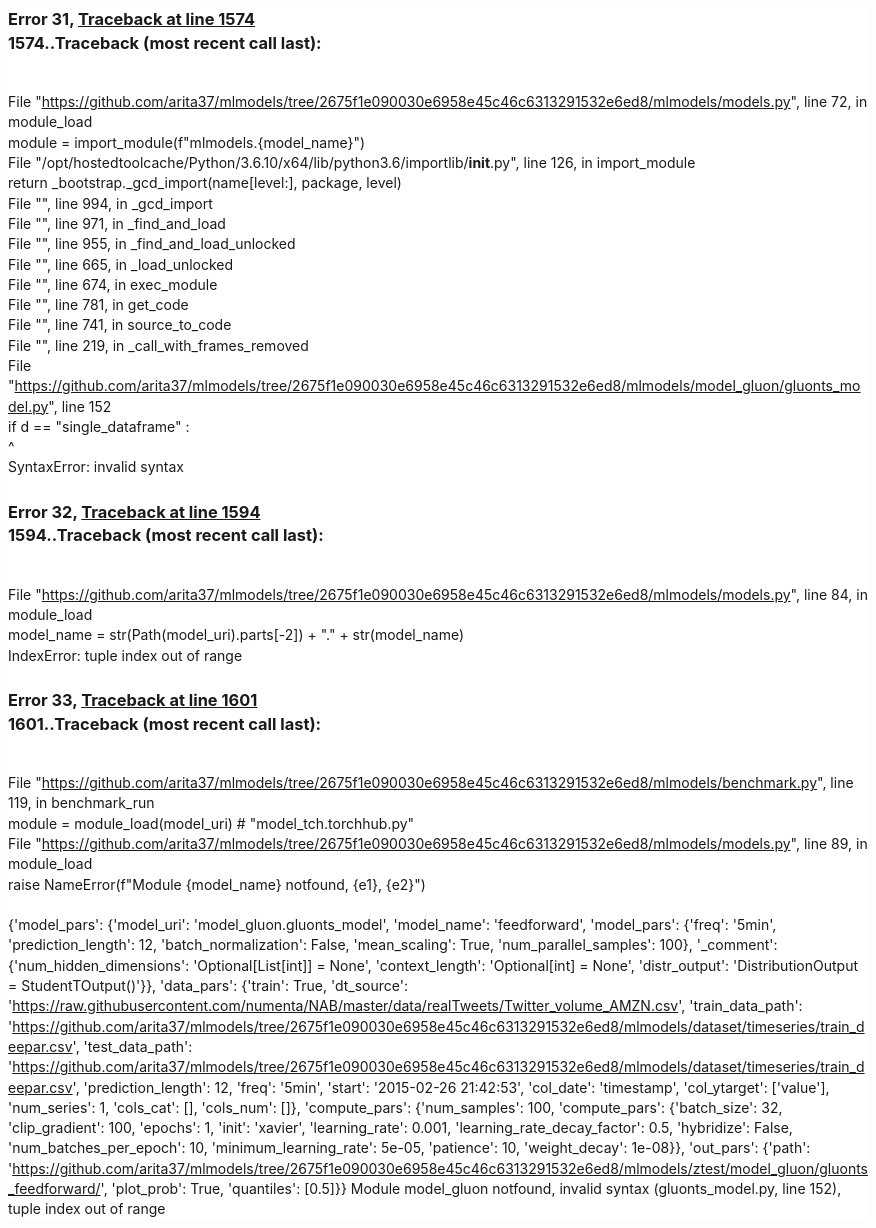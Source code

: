 

### Error 31, [Traceback at line 1574](https://github.com/arita37/mlmodels_store/blob/master/log_test_cli/log_cli.py#L1574)<br />1574..Traceback (most recent call last):
<br />  File "https://github.com/arita37/mlmodels/tree/2675f1e090030e6958e45c46c6313291532e6ed8/mlmodels/models.py", line 72, in module_load
<br />    module = import_module(f"mlmodels.{model_name}")
<br />  File "/opt/hostedtoolcache/Python/3.6.10/x64/lib/python3.6/importlib/__init__.py", line 126, in import_module
<br />    return _bootstrap._gcd_import(name[level:], package, level)
<br />  File "<frozen importlib._bootstrap>", line 994, in _gcd_import
<br />  File "<frozen importlib._bootstrap>", line 971, in _find_and_load
<br />  File "<frozen importlib._bootstrap>", line 955, in _find_and_load_unlocked
<br />  File "<frozen importlib._bootstrap>", line 665, in _load_unlocked
<br />  File "<frozen importlib._bootstrap_external>", line 674, in exec_module
<br />  File "<frozen importlib._bootstrap_external>", line 781, in get_code
<br />  File "<frozen importlib._bootstrap_external>", line 741, in source_to_code
<br />  File "<frozen importlib._bootstrap>", line 219, in _call_with_frames_removed
<br />  File "https://github.com/arita37/mlmodels/tree/2675f1e090030e6958e45c46c6313291532e6ed8/mlmodels/model_gluon/gluonts_model.py", line 152
<br />    if d ==  "single_dataframe" :
<br />                                ^
<br />SyntaxError: invalid syntax



### Error 32, [Traceback at line 1594](https://github.com/arita37/mlmodels_store/blob/master/log_test_cli/log_cli.py#L1594)<br />1594..Traceback (most recent call last):
<br />  File "https://github.com/arita37/mlmodels/tree/2675f1e090030e6958e45c46c6313291532e6ed8/mlmodels/models.py", line 84, in module_load
<br />    model_name = str(Path(model_uri).parts[-2]) + "." + str(model_name)
<br />IndexError: tuple index out of range



### Error 33, [Traceback at line 1601](https://github.com/arita37/mlmodels_store/blob/master/log_test_cli/log_cli.py#L1601)<br />1601..Traceback (most recent call last):
<br />  File "https://github.com/arita37/mlmodels/tree/2675f1e090030e6958e45c46c6313291532e6ed8/mlmodels/benchmark.py", line 119, in benchmark_run
<br />    module    = module_load(model_uri)   # "model_tch.torchhub.py"
<br />  File "https://github.com/arita37/mlmodels/tree/2675f1e090030e6958e45c46c6313291532e6ed8/mlmodels/models.py", line 89, in module_load
<br />    raise NameError(f"Module {model_name} notfound, {e1}, {e2}")
<br />
<br />  {'model_pars': {'model_uri': 'model_gluon.gluonts_model', 'model_name': 'feedforward', 'model_pars': {'freq': '5min', 'prediction_length': 12, 'batch_normalization': False, 'mean_scaling': True, 'num_parallel_samples': 100}, '_comment': {'num_hidden_dimensions': 'Optional[List[int]] = None', 'context_length': 'Optional[int] = None', 'distr_output': 'DistributionOutput = StudentTOutput()'}}, 'data_pars': {'train': True, 'dt_source': 'https://raw.githubusercontent.com/numenta/NAB/master/data/realTweets/Twitter_volume_AMZN.csv', 'train_data_path': 'https://github.com/arita37/mlmodels/tree/2675f1e090030e6958e45c46c6313291532e6ed8/mlmodels/dataset/timeseries/train_deepar.csv', 'test_data_path': 'https://github.com/arita37/mlmodels/tree/2675f1e090030e6958e45c46c6313291532e6ed8/mlmodels/dataset/timeseries/train_deepar.csv', 'prediction_length': 12, 'freq': '5min', 'start': '2015-02-26 21:42:53', 'col_date': 'timestamp', 'col_ytarget': ['value'], 'num_series': 1, 'cols_cat': [], 'cols_num': []}, 'compute_pars': {'num_samples': 100, 'compute_pars': {'batch_size': 32, 'clip_gradient': 100, 'epochs': 1, 'init': 'xavier', 'learning_rate': 0.001, 'learning_rate_decay_factor': 0.5, 'hybridize': False, 'num_batches_per_epoch': 10, 'minimum_learning_rate': 5e-05, 'patience': 10, 'weight_decay': 1e-08}}, 'out_pars': {'path': 'https://github.com/arita37/mlmodels/tree/2675f1e090030e6958e45c46c6313291532e6ed8/mlmodels/ztest/model_gluon/gluonts_feedforward/', 'plot_prob': True, 'quantiles': [0.5]}} Module model_gluon notfound, invalid syntax (gluonts_model.py, line 152), tuple index out of range 
<br />